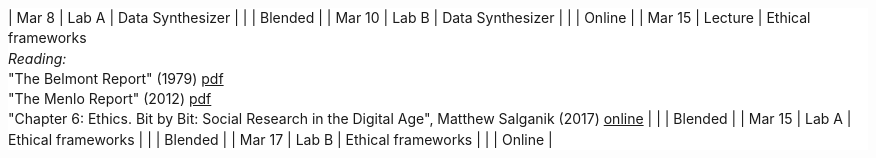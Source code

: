 | Mar&nbsp;8  | Lab A                      | Data Synthesizer                                                                                                                                                                                                                                                                                                                                                                                                                                                                                                                                                                                                                                                                                                                                                                                                                                                                                                                                                   |           |                                           | Blended |
| Mar&nbsp;10 | Lab B                      | Data Synthesizer                                                                                                                                                                                                                                                                                                                                                                                                                                                                                                                                                                                                                                                                                                                                                                                                                                                                                                                                                   |           |                                           | Online  |
| Mar&nbsp;15 | Lecture                    | Ethical frameworks<br>_Reading:_<br> "The Belmont Report" (1979) [pdf](https://www.hhs.gov/ohrp/sites/default/files/the-belmont-report-508c_FINAL.pdf)<br> "The Menlo Report" (2012) [pdf](http://www.caida.org/publications/papers/2012/menlo_report_actual_formatted/menlo_report_actual_formatted.pdf) <br>"Chapter 6: Ethics. Bit by Bit: Social Research in the Digital Age", Matthew Salganik (2017) [online](https://www.bitbybitbook.com/en/1st-ed/ethics/)                                                                                                                                                                                                                                                                                                                                                                                                                                                                                                |           |                                           | Blended |
| Mar&nbsp;15 | Lab A                      | Ethical frameworks                                                                                                                                                                                                                                                                                                                                                                                                                                                                                                                                                                                                                                                                                                                                                                                                                                                                                                                                                 |           |                                           | Blended |
| Mar&nbsp;17 | Lab B                      | Ethical frameworks                                                                                                                                                                                                                                                                                                                                                                                                                                                                                                                                                                                                                                                                                                                                                                                                                                                                                                                                                 |           |                                           | Online  |
